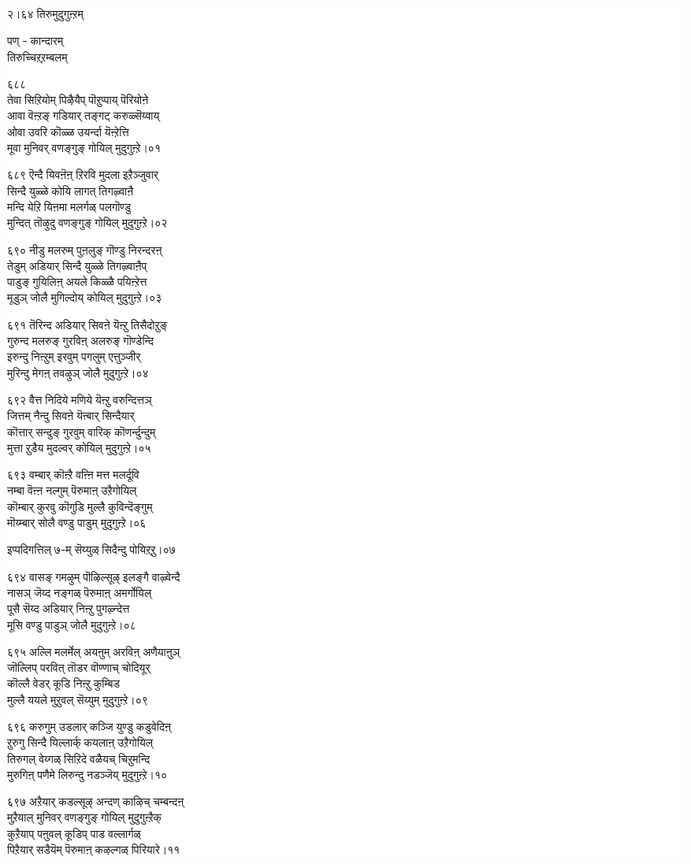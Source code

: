 २।६४ तिरुमुदुगुऩ्ऱम्

पण् - कान्दारम्   
तिरुच्चिऱ्‌ऱम्बलम् 

६८८  
तेवा सिऱियोम् पिऴैयैप् पॊऱुप्पाय् पॆरियोऩे   
आवा वॆऩ्ऱङ् गडियार् तङ्गट् करुळ्सॆय्वाय्   
ओवा उवरि कॊळ्ळ उयर्न्दा यॆऩ्ऱेत्ति   
मूवा मुनिवर् वणङ्गुङ् गोयिल् मुदुगुऩ्ऱे।०१  
  
६८९    ऎन्दै यिवऩॆऩ् ऱिरवि मुदला इऱैञ्जुवार्   
सिन्दै युळ्ळे कोयि लागत् तिगऴ्वाऩै   
मन्दि येऱि यिऩमा मलर्गळ् पलगॊण्डु   
मुन्दित् तॊऴुदु वणङ्गुङ् गोयिल् मुदुगुऩ्ऱे।०२  
  
६९०    नीडु मलरुम् पुऩलुङ् गॊण्डु निरन्दरऩ्   
तेडुम् अडियार् सिन्दै युळ्ळे तिगऴ्वाऩैप्   
पाडुङ् गुयिलिऩ् अयले किळ्ळै पयिऩ्ऱेत्त   
मूडुञ् जोलै मुगिल्दोय् कोयिल् मुदुगुऩ्ऱे।०३  
  
६९१    तॆरिन्द अडियार् सिवऩे यॆऩ्ऱु तिसैदोऱुङ्   
गुरुन्द मलरुङ् गुरविऩ् अलरुङ् गॊण्डेन्दि   
इरुन्दु निऩ्ऱुम् इरवुम् पगलुम् एत्तुञ्जीर्   
मुरिन्दु मेगऩ् तवऴुञ् जोलै मुदुगुऩ्ऱे।०४  
  
६९२   वैत्त निदिये मणिये यॆऩ्ऱु वरुन्दित्तञ्   
जित्तम् नैन्दु सिवऩे यॆऩ्बार् सिन्दैयार्   
कॊत्तार् सन्दुङ् गुरवुम् वारिक् कॊणर्न्दुन्दुम्   
मुत्ता ऱुडैय मुदल्वर् कोयिल् मुदुगुऩ्ऱे।०५  
  
६९३      वम्बार् कॊऩ्ऱै वऩ्ऩि मत्त मलर्दूवि   
नम्बा वॆऩ्ऩ नल्गुम् पॆरुमाऩ् उऱैगोयिल्   
कॊम्बार् कुरवु कॊगुडि मुल्लै कुविन्दॆङ्गुम्   
मॊय्म्बार् सोलै वण्डु पाडुम् मुदुगुऩ्ऱे।०६  
  
इप्पदिगत्तिल् ७-म् सॆय्युळ् सिदैन्दु पोयिऱ्‌ऱु।०७  
  
६९४    वासङ् गमऴुम् पॊऴिल्सूऴ् इलङ्गै वाऴ्वेन्दै   
नासञ् जॆय्द नङ्गळ् पॆरुमाऩ् अमर्गोयिल्   
पूसै सॆय्द अडियार् निऩ्ऱु पुगऴ्न्देत्त   
मूसि वण्डु पाडुञ् जोलै मुदुगुऩ्ऱे।०८  
  
६९५    अल्लि मलर्मेल् अयऩुम् अरविऩ् अणैयाऩुञ्   
जॊल्लिप् परवित् तॊडर वॊण्णाच् चोदियूर्   
कॊल्लै वेडर् कूडि निऩ्ऱु कुम्बिड   
मुल्लै ययले मुऱुवल् सॆय्युम् मुदुगुऩ्ऱे।०९  
  
६९६    करुगुम् उडलार् कञ्जि युण्डु कडुवेदिऩ्   
ऱुरुगु सिन्दै यिल्लार्क् कयलाऩ् उऱैगोयिल्   
तिरुगल् वेय्गळ् सिऱिदे वळैयच् चिऱुमन्दि   
मुरुगिऩ् पणैमे लिरुन्दु नडञ्जॆय् मुदुगुऩ्ऱे।१०  
  
६९७    अऱैयार् कडल्सूऴ् अन्दण् काऴिच् चम्बन्दऩ्   
मुऱैयाल् मुनिवर् वणङ्गुङ् गोयिल् मुदुगुऩ्ऱैक्   
कुऱैयाप् पऩुवल् कूडिप् पाड वल्लार्गळ्   
पिऱैयार् सडैयॆम् पॆरुमाऩ् कऴल्गळ् पिरियारे।११
